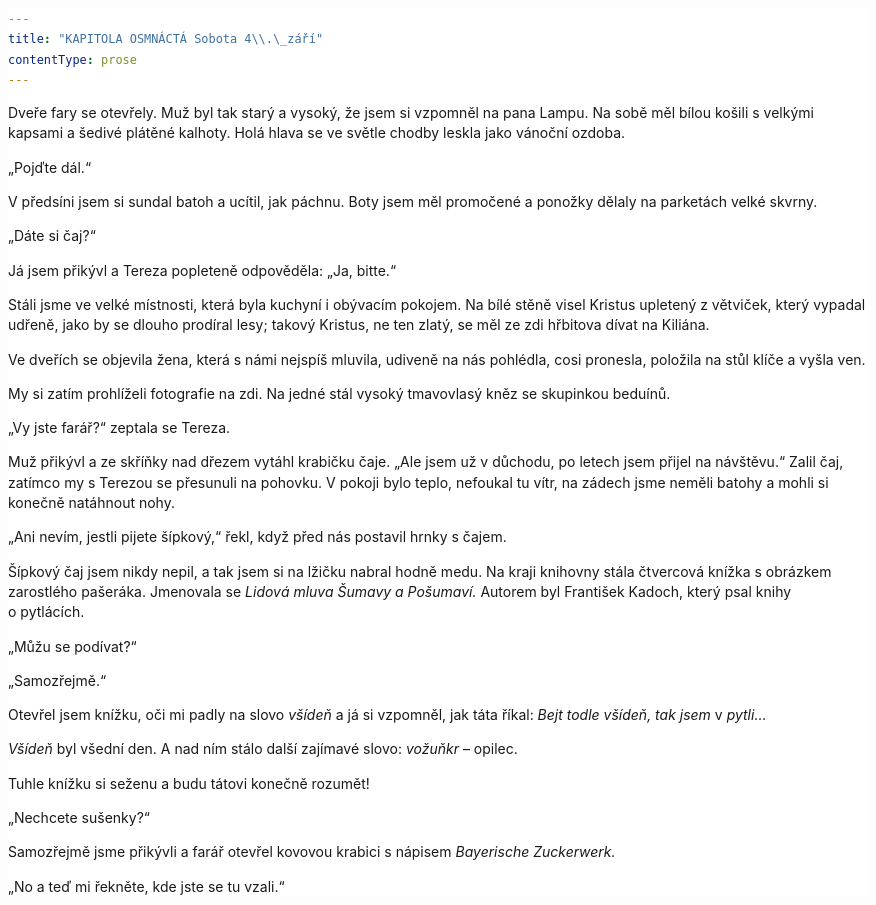 ```yaml
---
title: "KAPITOLA OSMNÁCTÁ Sobota 4\\.\_září"
contentType: prose
---
```


<section>

Dveře fary se otevřely. Muž byl tak starý a vysoký, že jsem si vzpomněl na pana Lampu. Na sobě měl bílou košili s velkými kapsami a šedivé plátěné kalhoty. Holá hlava se ve světle chodby leskla jako vánoční ozdoba.

„Pojďte dál.“

V předsíni jsem si sundal batoh a ucítil, jak páchnu. Boty jsem měl promočené a ponožky dělaly na parketách velké skvrny.

„Dáte si čaj?“

Já jsem přikývl a Tereza popleteně odpověděla: „Ja, bitte.“

Stáli jsme ve velké místnosti, která byla kuchyní i obývacím pokojem. Na bílé stěně visel Kristus upletený z větviček, který vypadal udřeně, jako by se dlouho prodíral lesy; takový Kristus, ne ten zlatý, se měl ze zdi hřbitova dívat na Kiliána.

Ve dveřích se objevila žena, která s námi nejspíš mluvila, udiveně na nás pohlédla, cosi pronesla, položila na stůl klíče a vyšla ven.

My si zatím prohlíželi fotografie na zdi. Na jedné stál vysoký tmavovlasý kněz se skupinkou beduínů.

„Vy jste farář?“ zeptala se Tereza.

Muž přikývl a ze skříňky nad dřezem vytáhl krabičku čaje. „Ale jsem už v důchodu, po letech jsem přijel na návštěvu.“ Zalil čaj, zatímco my s Terezou se přesunuli na pohovku. V pokoji bylo teplo, nefoukal tu vítr, na zádech jsme neměli batohy a mohli si konečně natáhnout nohy.

„Ani nevím, jestli pijete šípkový,“ řekl, když před nás postavil hrnky s čajem.

Šípkový čaj jsem nikdy nepil, a tak jsem si na lžičku nabral hodně medu. Na kraji knihovny stála čtvercová knížka s obrázkem zarostlého pašeráka. Jmenovala se _Lidová mluva Šumavy a Pošumaví._ Autorem byl František Kadoch, který psal knihy o pytlácích.

„Můžu se podívat?“

„Samozřejmě.“

Otevřel jsem knížku, oči mi padly na slovo _všídeň_ a já si vzpomněl, jak táta říkal: _Bejt todle všídeň, tak jsem_ v _pytli…_

_Všídeň_ byl všední den. A nad ním stálo další zajímavé slovo: _vožuňkr_ – opilec.

Tuhle knížku si seženu a budu tátovi konečně rozumět!

„Nechcete sušenky?“

Samozřejmě jsme přikývli a farář otevřel kovovou krabici s nápisem _Bayerische Zuckerwerk._

„No a teď mi řekněte, kde jste se tu vzali.“
